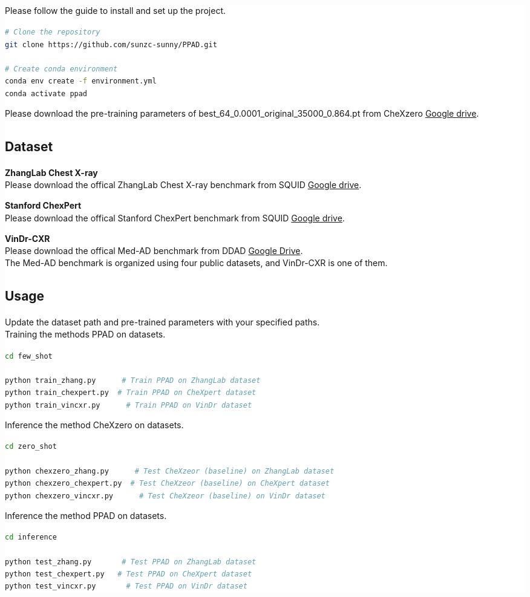 Please follow the guide to install and set up the project.

```bash
# Clone the repository
git clone https://github.com/sunzc-sunny/PPAD.git

# Create conda environment
conda env create -f environment.yml
conda activate ppad
```
Please download the pre-training parameters of best_64_0.0001_original_35000_0.864.pt from CheXzero [Google drive](https://drive.google.com/drive/folders/1makFLiEMbSleYltaRxw81aBhEDMpVwno).

## Dataset

**ZhangLab Chest X-ray**  <br>
Please download the offical ZhangLab Chest X-ray benchmark from SQUID [Google drive](https://drive.google.com/file/d/1kgYtvVvyfPnQnrPhhLt50ZK9SnxJpriC/view?usp=sharing).

**Stanford ChexPert** <br>
Please download the offical Stanford ChexPert benchmark from SQUID [Google drive](https://drive.google.com/file/d/14pEg9ch0fsice29O8HOjnyJ7Zg4GYNXM/view?usp=sharing).

**VinDr-CXR** <br>
Please download the offical Med-AD benchmark from DDAD [Google Drive](https://drive.google.com/file/d/1ijdaVBNdkYP4h0ClYFYTq9fN1eHoOSa6/view?usp=sharing).  <br>
The Med-AD benchmark is organized using four public datasets, and VinDr-CXR is one of them.

## Usage
Update the dataset path and pre-trained parameters with your specified paths. <br>
Training the methods PPAD on datasets.
```bash
cd few_shot

python train_zhang.py      # Train PPAD on ZhangLab dataset
python train_chexpert.py  # Train PPAD on CheXpert dataset
python train_vincxr.py      # Train PPAD on VinDr dataset
```

Inference the method CheXzero on datasets.
```bash
cd zero_shot

python chexzero_zhang.py      # Test CheXzeor (baseline) on ZhangLab dataset
python chexzero_chexpert.py  # Test CheXzeor (baseline) on CheXpert dataset
python chexzero_vincxr.py      # Test CheXzeor (baseline) on VinDr dataset
```
Inference the method PPAD on datasets.
```bash
cd inference

python test_zhang.py       # Test PPAD on ZhangLab dataset
python test_chexpert.py   # Test PPAD on CheXpert dataset
python test_vincxr.py       # Test PPAD on VinDr dataset
```

